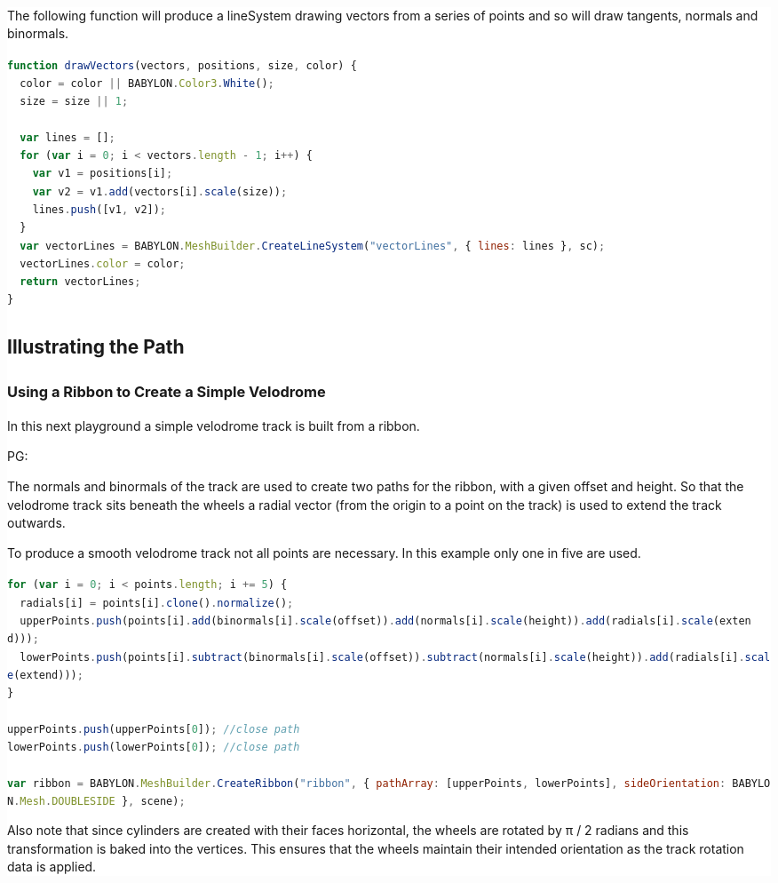 The following function will produce a lineSystem drawing vectors from a series of points and so will draw tangents, normals and binormals.

```javascript
function drawVectors(vectors, positions, size, color) {
  color = color || BABYLON.Color3.White();
  size = size || 1;

  var lines = [];
  for (var i = 0; i < vectors.length - 1; i++) {
    var v1 = positions[i];
    var v2 = v1.add(vectors[i].scale(size));
    lines.push([v1, v2]);
  }
  var vectorLines = BABYLON.MeshBuilder.CreateLineSystem("vectorLines", { lines: lines }, sc);
  vectorLines.color = color;
  return vectorLines;
}
```

## Illustrating the Path

### Using a Ribbon to Create a Simple Velodrome

In this next playground a simple velodrome track is built from a ribbon.

PG: <Playground id="#HSMDF2#9" title="Velodrome Example" description="."/>

The normals and binormals of the track are used to create two paths for the ribbon, with a given offset and height. So that the velodrome track sits beneath the wheels a radial vector (from the origin to a point on the track) is used to extend the track outwards.

To produce a smooth velodrome track not all points are necessary. In this example only one in five are used.

```javascript
for (var i = 0; i < points.length; i += 5) {
  radials[i] = points[i].clone().normalize();
  upperPoints.push(points[i].add(binormals[i].scale(offset)).add(normals[i].scale(height)).add(radials[i].scale(extend)));
  lowerPoints.push(points[i].subtract(binormals[i].scale(offset)).subtract(normals[i].scale(height)).add(radials[i].scale(extend)));
}

upperPoints.push(upperPoints[0]); //close path
lowerPoints.push(lowerPoints[0]); //close path

var ribbon = BABYLON.MeshBuilder.CreateRibbon("ribbon", { pathArray: [upperPoints, lowerPoints], sideOrientation: BABYLON.Mesh.DOUBLESIDE }, scene);
```

Also note that since cylinders are created with their faces horizontal, the wheels are rotated by &pi; / 2 radians and this transformation is baked into the vertices. This ensures that the wheels maintain their intended orientation as the track rotation data is applied.
